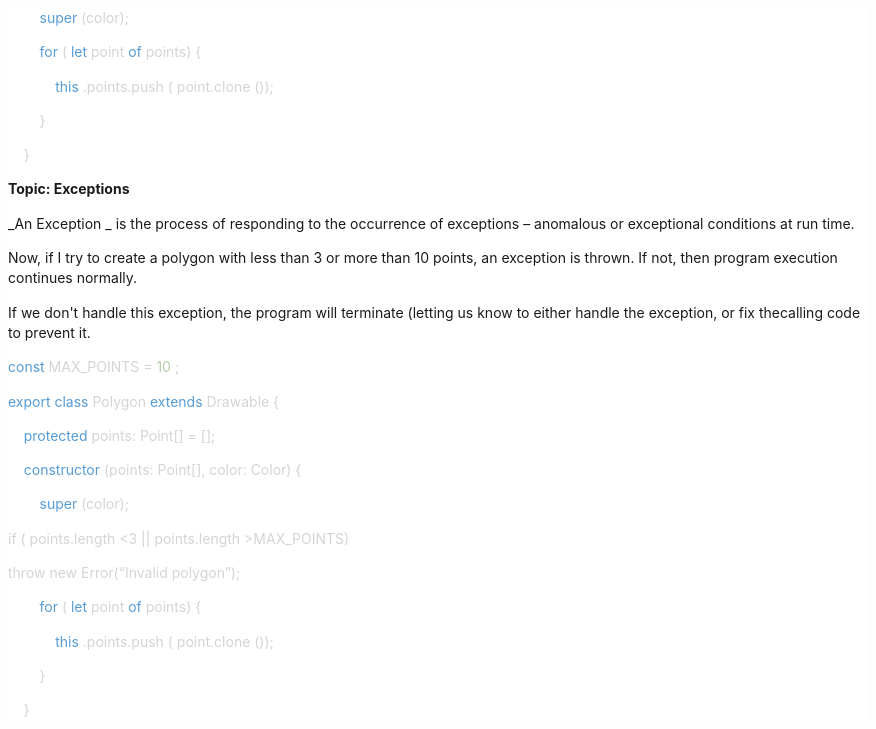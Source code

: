 <span style="color:#D4D4D4">        </span>  <span style="color:#569CD6">super</span>  <span style="color:#D4D4D4">\(color\);</span>

<span style="color:#D4D4D4">        </span>  <span style="color:#569CD6">for</span>  <span style="color:#D4D4D4"> \(</span>  <span style="color:#569CD6">let</span>  <span style="color:#D4D4D4"> point </span>  <span style="color:#569CD6">of</span>  <span style="color:#D4D4D4"> points\) \{</span>

<span style="color:#D4D4D4">            </span>  <span style="color:#569CD6">this</span>  <span style="color:#D4D4D4">\.points\.push</span>  <span style="color:#D4D4D4">\(</span>  <span style="color:#D4D4D4">point\.clone</span>  <span style="color:#D4D4D4">\(\)\);</span>

<span style="color:#D4D4D4">        \}</span>

<span style="color:#D4D4D4">    \}</span>

__Topic: Exceptions__

_An Exception _ is the process of responding to the occurrence of exceptions – anomalous or exceptional conditions at run time\.

Now\, if I try to create a polygon with less than 3 or more than 10 points\, an exception is thrown\.  If not\, then program execution continues normally\.

If we don't handle this exception\, the program will terminate \(letting us know to either handle the exception\, or fix thecalling code to prevent it\.

<span style="color:#569CD6">const</span>  <span style="color:#D4D4D4"> MAX\_POINTS = </span>  <span style="color:#B5CEA8">10</span>  <span style="color:#D4D4D4">;</span>

<span style="color:#569CD6">export</span>  <span style="color:#D4D4D4"> </span>  <span style="color:#569CD6">class</span>  <span style="color:#D4D4D4"> Polygon </span>  <span style="color:#569CD6">extends</span>  <span style="color:#D4D4D4"> Drawable \{</span>

<span style="color:#D4D4D4">    </span>  <span style="color:#569CD6">protected</span>  <span style="color:#D4D4D4"> points: Point\[\] = \[\];</span>

<span style="color:#D4D4D4">    </span>  <span style="color:#569CD6">constructor</span>  <span style="color:#D4D4D4">\(points: Point\[\]\, color: Color\) \{</span>

<span style="color:#D4D4D4">        </span>  <span style="color:#569CD6">super</span>  <span style="color:#D4D4D4">\(color\);</span>

<span style="color:#D4D4D4">        if \(</span>  <span style="color:#D4D4D4">points\.length</span>  <span style="color:#D4D4D4"><3 || </span>  <span style="color:#D4D4D4">points\.length</span>  <span style="color:#D4D4D4">>MAX\_POINTS\)</span>

<span style="color:#D4D4D4">            throw new Error\(“Invalid polygon”\);</span>

<span style="color:#D4D4D4">        </span>  <span style="color:#569CD6">for</span>  <span style="color:#D4D4D4"> \(</span>  <span style="color:#569CD6">let</span>  <span style="color:#D4D4D4"> point </span>  <span style="color:#569CD6">of</span>  <span style="color:#D4D4D4"> points\) \{</span>

<span style="color:#D4D4D4">            </span>  <span style="color:#569CD6">this</span>  <span style="color:#D4D4D4">\.points\.push</span>  <span style="color:#D4D4D4">\(</span>  <span style="color:#D4D4D4">point\.clone</span>  <span style="color:#D4D4D4">\(\)\);</span>

<span style="color:#D4D4D4">        \}</span>

<span style="color:#D4D4D4">    \}</span>
